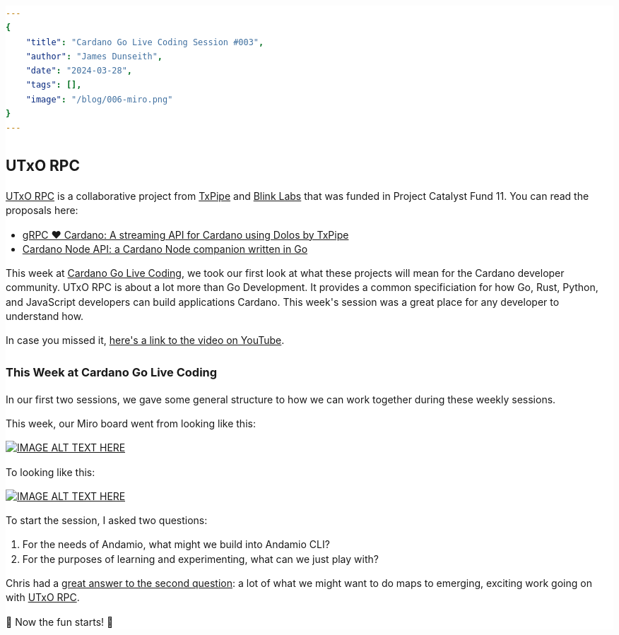 ```yaml
---
{
    "title": "Cardano Go Live Coding Session #003",
    "author": "James Dunseith",
    "date": "2024-03-28",
    "tags": [],
    "image": "/blog/006-miro.png"
}
---
```


## UTxO RPC
[UTxO RPC](https://utxorpc.org/) is a collaborative project from [TxPipe](https://txpipe.io/) and [Blink Labs](https://blinklabs.io/) that was funded in Project Catalyst Fund 11. You can read the proposals here:
- [gRPC ❤️ Cardano: A streaming API for Cardano using Dolos by TxPipe](https://projectcatalyst.io/funds/11/cardano-open-developers/grpc-cardano-a-streaming-api-for-cardano-using-dolos-by-txpipe)
- [Cardano Node API: a Cardano Node companion written in Go](https://projectcatalyst.io/funds/11/cardano-use-cases-solution/cardano-node-api-a-cardano-node-companion-written-in-go)

This week at [Cardano Go Live Coding](https://andamio.notion.site/Open-Source-Cardano-Go-Libraries-Docs-Andamio-CLI-5266383e226246edb37d4c859d2a0a31), we took our first look at what these projects will mean for the Cardano developer community. UTxO RPC is about a lot more than Go Development. It provides a common specificiation for how Go, Rust, Python, and JavaScript developers can build applications Cardano. This week's session was a great place for any developer to understand how.

In case you missed it, [here's a link to the video on YouTube](https://www.youtube.com/watch?v=AfJ7ozg6RWU).

### This Week at Cardano Go Live Coding

In our first two sessions, we gave some general structure to how we can work together during these weekly sessions.

This week, our Miro board went from looking like this:

[![IMAGE ALT TEXT HERE](/blog/005-miro.png)](https://miro.com/app/board/uXjVNiCr_Y4=/?share_link_id=306678561031)

To looking like this:

[![IMAGE ALT TEXT HERE](/blog/006-miro.png)](https://miro.com/app/board/uXjVNiCr_Y4=/?share_link_id=306678561031)

To start the session, I asked two questions:

1. For the needs of Andamio, what might we build into Andamio CLI?
2. For the purposes of learning and experimenting, what can we just play with?

Chris had a [great answer to the second question](https://youtu.be/AfJ7ozg6RWU?si=6EIkNkeaI0nADdMc&t=176): a lot of what we might want to do maps to emerging, exciting work going on with [UTxO RPC](https://utxorpc.org/).

🎉 Now the fun starts! 🎉
